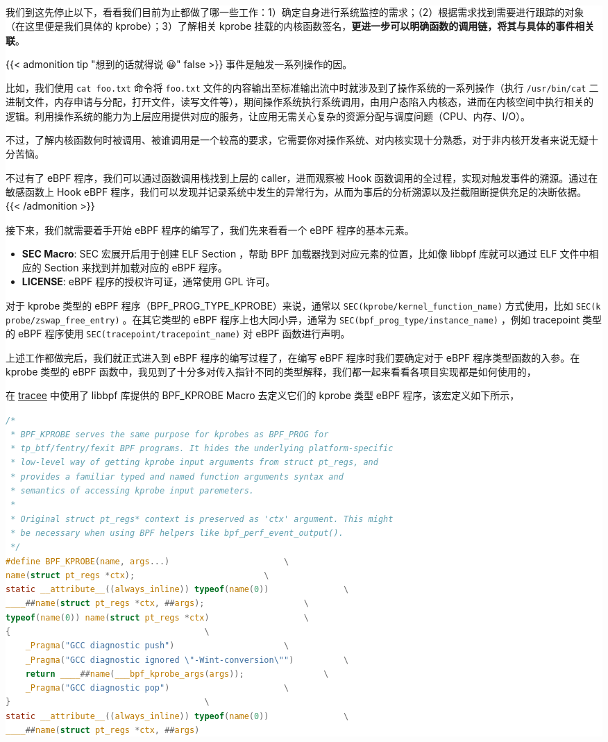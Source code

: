 我们到这先停止以下，看看我们目前为止都做了哪一些工作：1）确定自身进行系统监控的需求；（2）根据需求找到需要进行跟踪的对象（在这里便是我们具体的 kprobe）；3）了解相关 kprobe 挂载的内核函数签名，**更进一步可以明确函数的调用链，将其与具体的事件相关联**。

{{< admonition tip "想到的话就得说 😀" false >}}
事件是触发一系列操作的因。

比如，我们使用 `cat foo.txt` 命令将 `foo.txt` 文件的内容输出至标准输出流中时就涉及到了操作系统的一系列操作（执行 `/usr/bin/cat` 二进制文件，内存申请与分配，打开文件，读写文件等），期间操作系统执行系统调用，由用户态陷入内核态，进而在内核空间中执行相关的逻辑。利用操作系统的能力为上层应用提供对应的服务，让应用无需关心复杂的资源分配与调度问题（CPU、内存、I/O）。

不过，了解内核函数何时被调用、被谁调用是一个较高的要求，它需要你对操作系统、对内核实现十分熟悉，对于非内核开发者来说无疑十分苦恼。

不过有了 eBPF 程序，我们可以通过函数调用栈找到上层的 caller，进而观察被 Hook 函数调用的全过程，实现对触发事件的溯源。通过在敏感函数上 Hook eBPF 程序，我们可以发现并记录系统中发生的异常行为，从而为事后的分析溯源以及拦截阻断提供充足的决断依据。
{{< /admonition >}}

接下来，我们就需要着手开始 eBPF 程序的编写了，我们先来看看一个 eBPF 程序的基本元素。

- **SEC Macro**: SEC 宏展开后用于创建 ELF Section ，帮助 BPF 加载器找到对应元素的位置，比如像 libbpf 库就可以通过 ELF 文件中相应的 Section 来找到并加载对应的 eBPF 程序。 
- **LICENSE**: eBPF 程序的授权许可证，通常使用 GPL 许可。

对于 kprobe 类型的 eBPF 程序（BPF_PROG_TYPE_KPROBE）来说，通常以 `SEC(kprobe/kernel_function_name)` 方式使用，比如 `SEC(kprobe/zswap_free_entry)` 。在其它类型的 eBPF 程序上也大同小异，通常为 `SEC(bpf_prog_type/instance_name)` ，例如 tracepoint 类型的 eBPF 程序使用 `SEC(tracepoint/tracepoint_name)` 对 eBPF 函数进行声明。

上述工作都做完后，我们就正式进入到 eBPF 程序的编写过程了，在编写 eBPF 程序时我们要确定对于 eBPF 程序类型函数的入参。在 kprobe 类型的 eBPF 函数中，我见到了十分多对传入指针不同的类型解释，我们都一起来看看各项目实现都是如何使用的，

在 [tracee](https://github.com/aquasecurity/tracee) 中使用了 libbpf 库提供的 BPF_KPROBE Macro 去定义它们的 kprobe 类型 eBPF 程序，该宏定义如下所示，

```c
/*
 * BPF_KPROBE serves the same purpose for kprobes as BPF_PROG for
 * tp_btf/fentry/fexit BPF programs. It hides the underlying platform-specific
 * low-level way of getting kprobe input arguments from struct pt_regs, and
 * provides a familiar typed and named function arguments syntax and
 * semantics of accessing kprobe input paremeters.
 *
 * Original struct pt_regs* context is preserved as 'ctx' argument. This might
 * be necessary when using BPF helpers like bpf_perf_event_output().
 */
#define BPF_KPROBE(name, args...)					    \
name(struct pt_regs *ctx);						    \
static __attribute__((always_inline)) typeof(name(0))			    \
____##name(struct pt_regs *ctx, ##args);				    \
typeof(name(0)) name(struct pt_regs *ctx)				    \
{									    \
	_Pragma("GCC diagnostic push")					    \
	_Pragma("GCC diagnostic ignored \"-Wint-conversion\"")		    \
	return ____##name(___bpf_kprobe_args(args));			    \
	_Pragma("GCC diagnostic pop")					    \
}									    \
static __attribute__((always_inline)) typeof(name(0))			    \
____##name(struct pt_regs *ctx, ##args)
```
